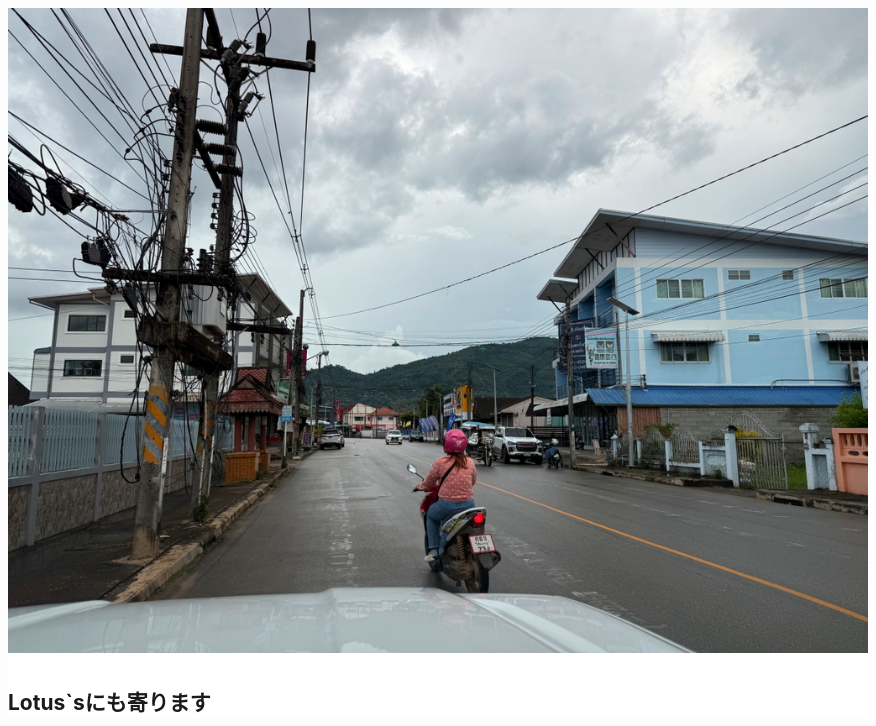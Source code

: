 <a href="20250924_027.JPG" target="_blank"><img src="20250924_027.JPG" alt="サンプル画像" class="responsive-media"></a>
    
<h2><span class="yellow">Lotus`sにも寄ります</span></h2>